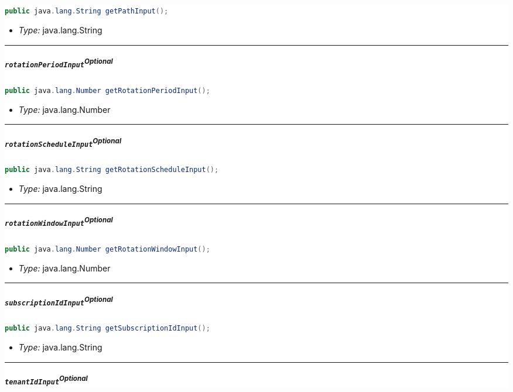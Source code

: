 ```java
public java.lang.String getPathInput();
```

- *Type:* java.lang.String

---

##### `rotationPeriodInput`<sup>Optional</sup> <a name="rotationPeriodInput" id="@cdktf/provider-vault.azureSecretBackend.AzureSecretBackend.property.rotationPeriodInput"></a>

```java
public java.lang.Number getRotationPeriodInput();
```

- *Type:* java.lang.Number

---

##### `rotationScheduleInput`<sup>Optional</sup> <a name="rotationScheduleInput" id="@cdktf/provider-vault.azureSecretBackend.AzureSecretBackend.property.rotationScheduleInput"></a>

```java
public java.lang.String getRotationScheduleInput();
```

- *Type:* java.lang.String

---

##### `rotationWindowInput`<sup>Optional</sup> <a name="rotationWindowInput" id="@cdktf/provider-vault.azureSecretBackend.AzureSecretBackend.property.rotationWindowInput"></a>

```java
public java.lang.Number getRotationWindowInput();
```

- *Type:* java.lang.Number

---

##### `subscriptionIdInput`<sup>Optional</sup> <a name="subscriptionIdInput" id="@cdktf/provider-vault.azureSecretBackend.AzureSecretBackend.property.subscriptionIdInput"></a>

```java
public java.lang.String getSubscriptionIdInput();
```

- *Type:* java.lang.String

---

##### `tenantIdInput`<sup>Optional</sup> <a name="tenantIdInput" id="@cdktf/provider-vault.azureSecretBackend.AzureSecretBackend.property.tenantIdInput"></a>
